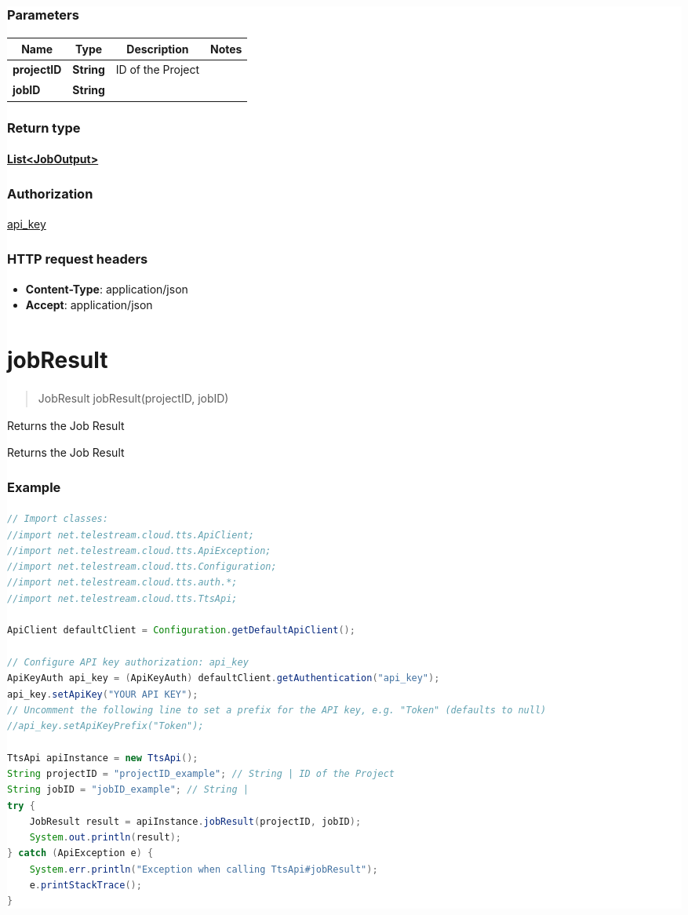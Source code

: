 ### Parameters

Name | Type | Description  | Notes
------------- | ------------- | ------------- | -------------
 **projectID** | **String**| ID of the Project |
 **jobID** | **String**|  |

### Return type

[**List&lt;JobOutput&gt;**](JobOutput.md)

### Authorization

[api_key](../README.md#api_key)

### HTTP request headers

 - **Content-Type**: application/json
 - **Accept**: application/json

<a name="jobResult"></a>
# **jobResult**
> JobResult jobResult(projectID, jobID)

Returns the Job Result

Returns the Job Result

### Example
```java
// Import classes:
//import net.telestream.cloud.tts.ApiClient;
//import net.telestream.cloud.tts.ApiException;
//import net.telestream.cloud.tts.Configuration;
//import net.telestream.cloud.tts.auth.*;
//import net.telestream.cloud.tts.TtsApi;

ApiClient defaultClient = Configuration.getDefaultApiClient();

// Configure API key authorization: api_key
ApiKeyAuth api_key = (ApiKeyAuth) defaultClient.getAuthentication("api_key");
api_key.setApiKey("YOUR API KEY");
// Uncomment the following line to set a prefix for the API key, e.g. "Token" (defaults to null)
//api_key.setApiKeyPrefix("Token");

TtsApi apiInstance = new TtsApi();
String projectID = "projectID_example"; // String | ID of the Project
String jobID = "jobID_example"; // String | 
try {
    JobResult result = apiInstance.jobResult(projectID, jobID);
    System.out.println(result);
} catch (ApiException e) {
    System.err.println("Exception when calling TtsApi#jobResult");
    e.printStackTrace();
}
```
